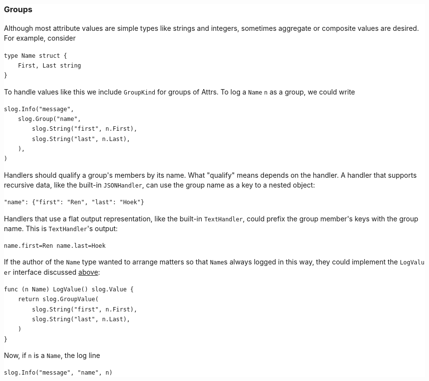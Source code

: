 ### Groups

Although most attribute values are simple types like strings and integers,
sometimes aggregate or composite values are desired.
For example, consider

```
type Name struct {
    First, Last string
}
```

To handle values like this we include `GroupKind` for groups of Attrs.
To log a `Name` `n` as a group, we could write

```
slog.Info("message",
    slog.Group("name",
        slog.String("first", n.First),
        slog.String("last", n.Last),
    ),
)
```

Handlers should qualify a group's members by its name.
What "qualify" means depends on the handler.
A handler that supports recursive data, like the
built-in `JSONHandler`, can use the group name as a key to a nested object:

```
"name": {"first": "Ren", "last": "Hoek"}
```

Handlers that use a flat output representation, like the built-in `TextHandler`,
could prefix the group member's keys with the group name.
This is `TextHandler`'s output:

```
name.first=Ren name.last=Hoek
```

If the author of the `Name` type wanted to arrange matters so that `Name`s
always logged in this way, they could implement the `LogValuer` interface discussed
[above](#the-logvaluer-interface):

```
func (n Name) LogValue() slog.Value {
    return slog.GroupValue(
        slog.String("first", n.First),
        slog.String("last", n.Last),
    )
}
```

Now, if `n` is a `Name`, the log line

```
slog.Info("message", "name", n)
```
